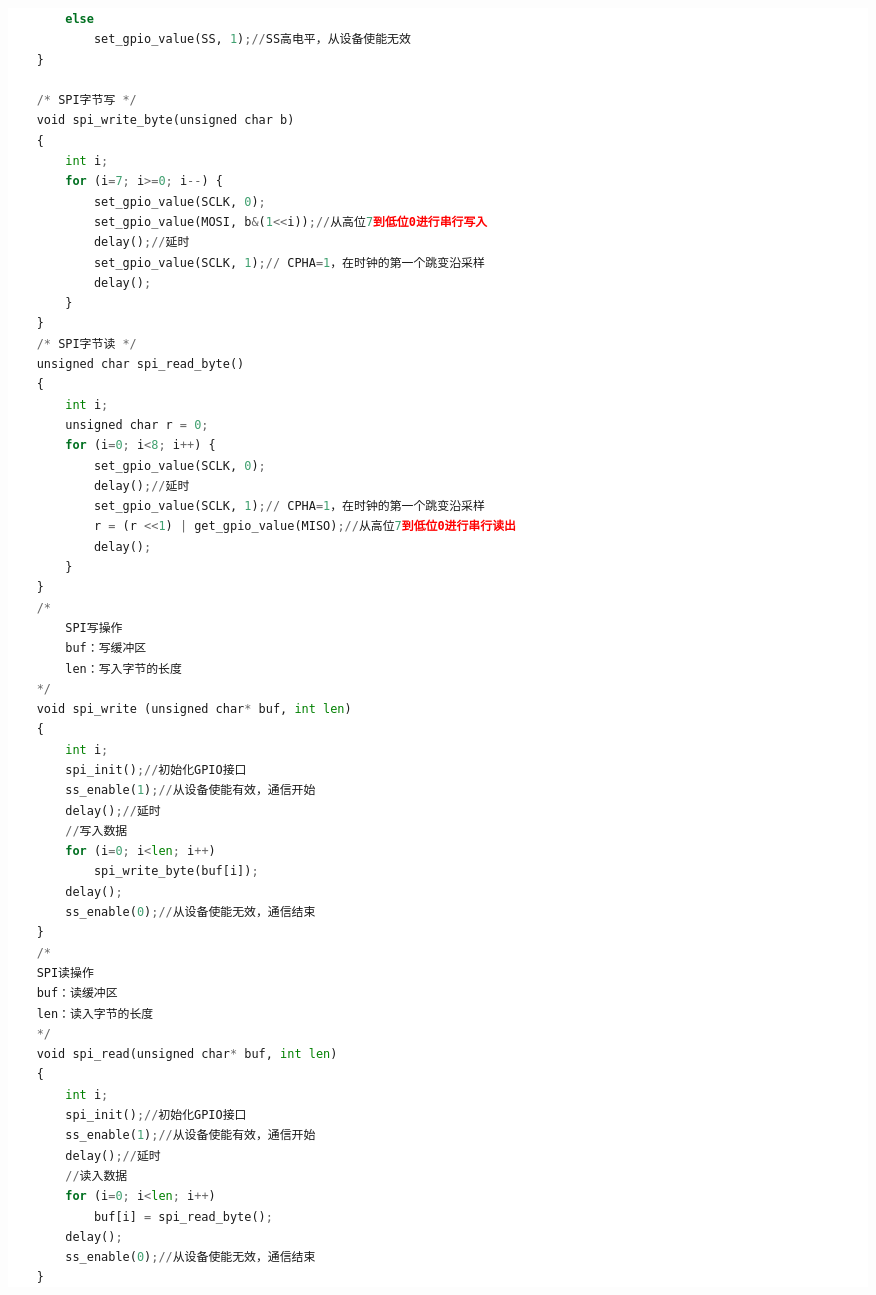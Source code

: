 ```python
        else  
            set_gpio_value(SS, 1);//SS高电平，从设备使能无效  
    }  
    
    /* SPI字节写 */  
    void spi_write_byte(unsigned char b)  
    {  
        int i;  
        for (i=7; i>=0; i--) {  
            set_gpio_value(SCLK, 0);  
            set_gpio_value(MOSI, b&(1<<i));//从高位7到低位0进行串行写入  
            delay();//延时  
            set_gpio_value(SCLK, 1);// CPHA=1，在时钟的第一个跳变沿采样  
            delay();      
        }  
    }  
    /* SPI字节读 */  
    unsigned char spi_read_byte()  
    {  
        int i;  
        unsigned char r = 0;  
        for (i=0; i<8; i++) {  
            set_gpio_value(SCLK, 0);  
            delay();//延时  
            set_gpio_value(SCLK, 1);// CPHA=1，在时钟的第一个跳变沿采样  
            r = (r <<1) | get_gpio_value(MISO);//从高位7到低位0进行串行读出  
            delay();  
        }  
    }  
    /*  
        SPI写操作  
        buf：写缓冲区  
        len：写入字节的长度  
    */  
    void spi_write (unsigned char* buf, int len)  
    {  
        int i;  
        spi_init();//初始化GPIO接口  
        ss_enable(1);//从设备使能有效，通信开始  
        delay();//延时  
        //写入数据  
        for (i=0; i<len; i++)
            spi_write_byte(buf[i]);
        delay();
        ss_enable(0);//从设备使能无效，通信结束  
    }  
    /*  
    SPI读操作  
    buf：读缓冲区  
    len：读入字节的长度  
    */  
    void spi_read(unsigned char* buf, int len)  
    {  
        int i;  
        spi_init();//初始化GPIO接口  
        ss_enable(1);//从设备使能有效，通信开始  
        delay();//延时  
        //读入数据
        for (i=0; i<len; i++)
            buf[i] = spi_read_byte();
        delay();
        ss_enable(0);//从设备使能无效，通信结束  
    }
```